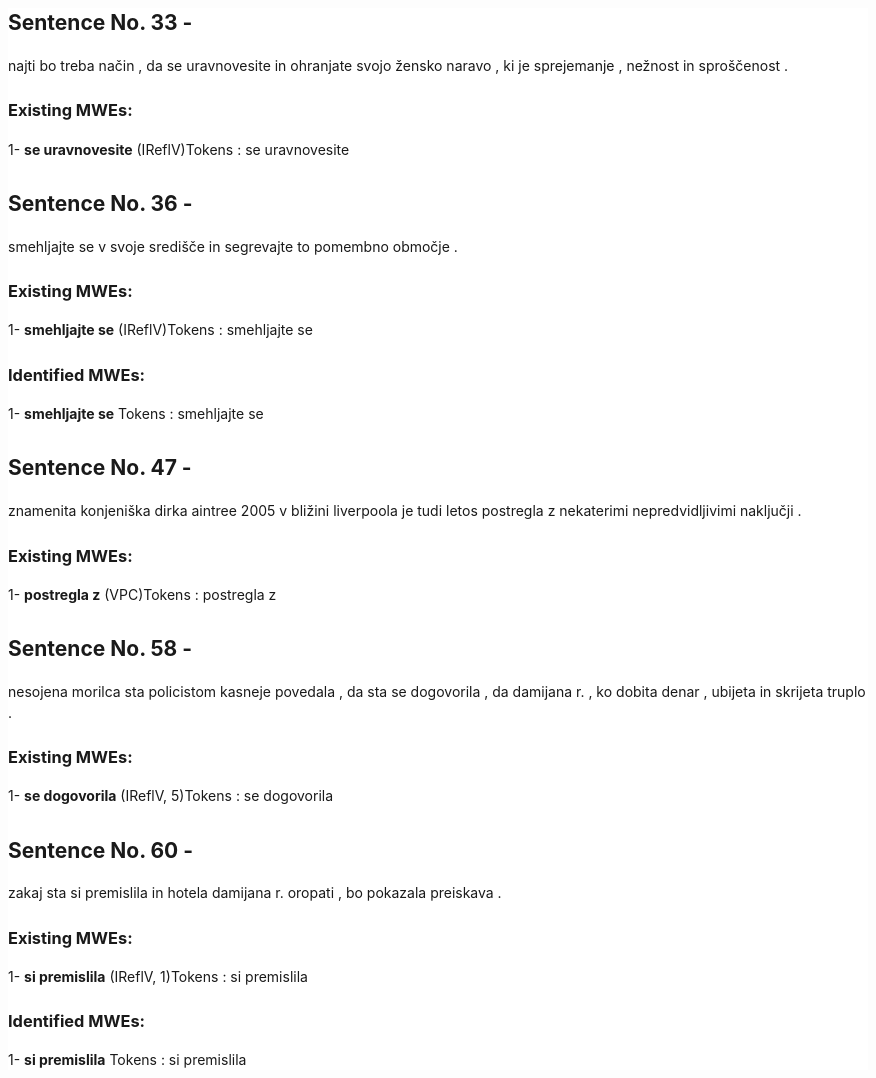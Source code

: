 ## Sentence No. 33 - 
najti bo treba način , da se uravnovesite in ohranjate svojo žensko naravo , ki je sprejemanje , nežnost in sproščenost . 
### Existing MWEs: 
1- **se uravnovesite** (IReflV)Tokens : 
se
uravnovesite

## Sentence No. 36 - 
smehljajte se v svoje središče in segrevajte to pomembno območje . 
### Existing MWEs: 
1- **smehljajte se** (IReflV)Tokens : 
smehljajte
se

### Identified MWEs: 
1- **smehljajte se** Tokens : 
smehljajte
se

## Sentence No. 47 - 
znamenita konjeniška dirka aintree 2005 v bližini liverpoola je tudi letos postregla z nekaterimi nepredvidljivimi naključji . 
### Existing MWEs: 
1- **postregla z** (VPC)Tokens : 
postregla
z

## Sentence No. 58 - 
nesojena morilca sta policistom kasneje povedala , da sta se dogovorila , da damijana r. , ko dobita denar , ubijeta in skrijeta truplo . 
### Existing MWEs: 
1- **se dogovorila** (IReflV, 5)Tokens : 
se
dogovorila

## Sentence No. 60 - 
zakaj sta si premislila in hotela damijana r. oropati , bo pokazala preiskava . 
### Existing MWEs: 
1- **si premislila** (IReflV, 1)Tokens : 
si
premislila

### Identified MWEs: 
1- **si premislila** Tokens : 
si
premislila
